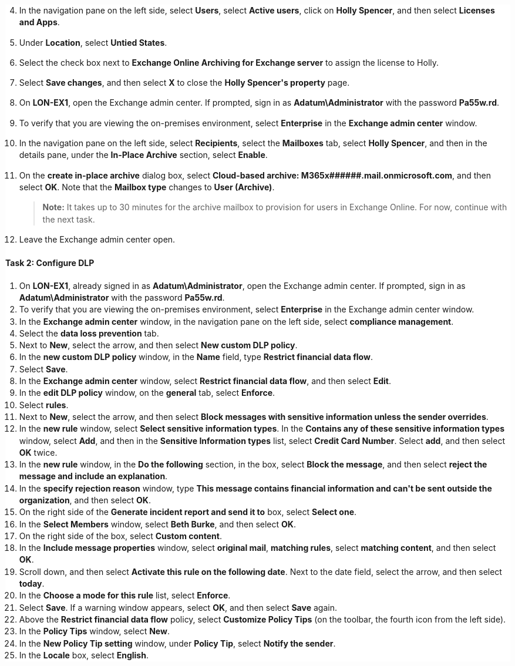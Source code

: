 4. In the navigation pane on the left side, select **Users**, select **Active users**, click on **Holly Spencer**, and then select **Licenses and Apps**.
5. Under **Location**, select **Untied States**.
6. Select the check box next to **Exchange Online Archiving for Exchange server** to assign the license to Holly.
7. Select **Save changes**, and then select **X** to close the **Holly Spencer's property** page.
8. On **LON-EX1**, open the Exchange admin center. If prompted, sign in as **Adatum\Administrator** with the password **Pa55w.rd**.
9. To verify that you are viewing the on-premises environment, select **Enterprise** in the **Exchange admin center** window.
10. In the navigation pane on the left side, select **Recipients**, select the **Mailboxes** tab, select **Holly Spencer**, and then in the details pane, under the **In-Place Archive** section, select **Enable**.
11. On the **create in-place archive** dialog box, select **Cloud-based archive: M365x######.mail.onmicrosoft.com**, and then select **OK**. Note that the **Mailbox type** changes to **User (Archive)**.

    > **Note:** It takes up to 30 minutes for the archive mailbox to provision for users in Exchange Online. For now, continue with the next task.

12. Leave the Exchange admin center open.


#### Task 2: Configure DLP
  

1. On **LON-EX1**, already signed in as **Adatum\Administrator**, open the Exchange admin center. If prompted, sign in as **Adatum\Administrator** with the password **Pa55w.rd**.
2. To verify that you are viewing the on-premises environment, select **Enterprise** in the Exchange admin center window.
3. In the **Exchange admin center** window, in the navigation pane on the left side, select **compliance management**.
4. Select the **data loss prevention** tab.
5. Next to **New**, select the arrow, and then select **New custom DLP policy**.
6. In the **new custom DLP policy** window, in the **Name** field, type **Restrict financial data flow**.
7. Select **Save**.
8. In the **Exchange admin center** window, select **Restrict financial data flow**, and then select **Edit**.
9. In the **edit DLP policy** window, on the **general** tab, select **Enforce**.
10. Select **rules**.
11. Next to **New**, select the arrow, and then select **Block messages with sensitive information unless the sender overrides**.
12. In the **new rule** window, select **Select sensitive information types**. In the **Contains any of these sensitive information types** window, select **Add**, and then in the **Sensitive Information types** list, select **Credit Card Number**. Select **add**, and then select **OK** twice.
13. In the **new rule** window, in the **Do the following** section, in the box, select **Block the message**, and then select **reject the message and include an explanation**.
14. In the **specify rejection reason** window, type **This message contains financial information and can't be sent outside the organization**, and then select **OK**.
15. On the right side of the **Generate incident report and send it to** box, select **Select one**.
16. In the **Select Members** window, select **Beth Burke**, and then select **OK**.
17. On the right side of the box, select **Custom content**.
18. In the **Include message properties** window, select **original mail**, **matching rules**, select **matching content**, and then select **OK**.
19. Scroll down, and then select **Activate this rule on the following date**. Next to the date field, select the arrow, and then select **today**.
20. In the **Choose a mode for this rule** list, select **Enforce**.
21. Select **Save**. If a warning window appears, select **OK**, and then select **Save** again.
22. Above the **Restrict financial data flow** policy, select **Customize Policy Tips** (on the toolbar, the fourth icon from the left side).
23. In the **Policy Tips** window, select **New**.
24. In the **New Policy Tip setting** window, under **Policy Tip**, select **Notify the sender**.
25. In the **Locale** box, select **English**.